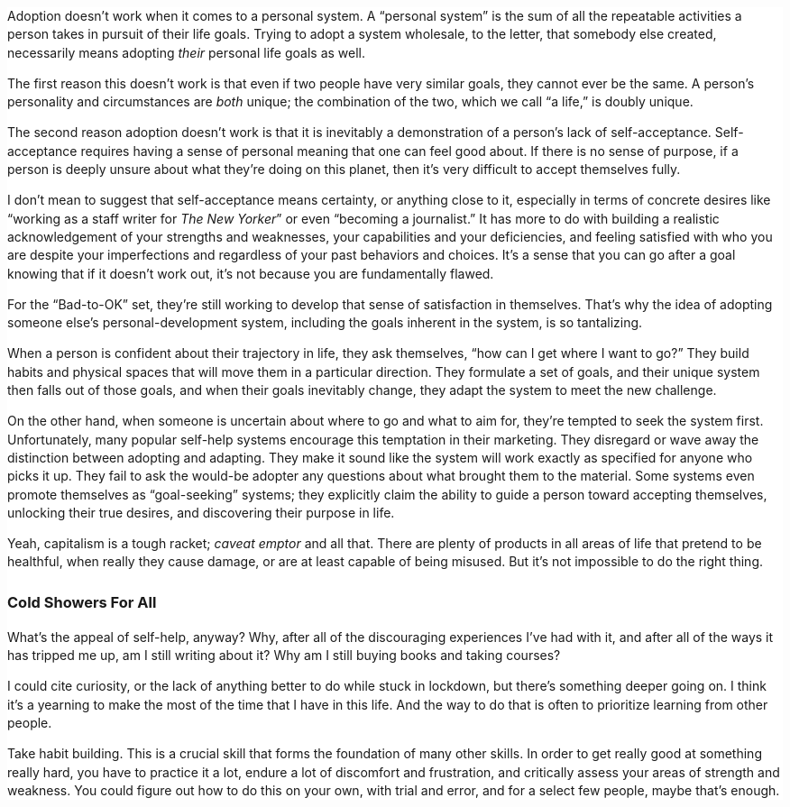 Adoption doesn’t work when it comes to a personal system. A “personal system” is the sum of all the repeatable activities a person takes in pursuit of their life goals. Trying to adopt a system wholesale, to the letter, that somebody else created, necessarily means adopting _their_ personal life goals as well.

The first reason this doesn’t work is that even if two people have very similar goals, they cannot ever be the same. A person’s personality and circumstances are _both_ unique; the combination of the two, which we call “a life,” is doubly unique.

The second reason adoption doesn’t work is that it is inevitably a demonstration of a person’s lack of self-acceptance. Self-acceptance requires having a sense of personal meaning that one can feel good about. If there is no sense of purpose, if a person is deeply unsure about what they’re doing on this planet, then it’s very difficult to accept themselves fully.

I don’t mean to suggest that self-acceptance means certainty, or anything close to it, especially in terms of concrete desires like “working as a staff writer for _The New Yorker_” or even “becoming a journalist.” It has more to do with building a realistic acknowledgement of your strengths and weaknesses, your capabilities and your deficiencies, and feeling satisfied with who you are despite your imperfections and regardless of your past behaviors and choices. It’s a sense that you can go after a goal knowing that if it doesn’t work out, it’s not because you are fundamentally flawed.

For the “Bad-to-OK” set, they’re still working to develop that sense of satisfaction in themselves. That’s why the idea of adopting someone else’s personal-development system, including the goals inherent in the system, is so tantalizing.

When a person is confident about their trajectory in life, they ask themselves, “how can I get where I want to go?” They build habits and physical spaces that will move them in a particular direction. They formulate a set of goals, and their unique system then falls out of those goals, and when their goals inevitably change, they adapt the system to meet the new challenge.

On the other hand, when someone is uncertain about where to go and what to aim for, they’re tempted to seek the system first. Unfortunately, many popular self-help systems encourage this temptation in their marketing. They disregard or wave away the distinction between adopting and adapting. They make it sound like the system will work exactly as specified for anyone who picks it up. They fail to ask the would-be adopter any questions about what brought them to the material. Some systems even promote themselves as “goal-seeking” systems; they explicitly claim the ability to guide a person toward accepting themselves, unlocking their true desires, and discovering their purpose in life.

Yeah, capitalism is a tough racket; _caveat emptor_ and all that. There are plenty of products in all areas of life that pretend to be healthful, when really they cause damage, or are at least capable of being misused. But it’s not impossible to do the right thing.

### Cold Showers For All

What’s the appeal of self-help, anyway? Why, after all of the discouraging experiences I’ve had with it, and after all of the ways it has tripped me up, am I still writing about it? Why am I still buying books and taking courses?

I could cite curiosity, or the lack of anything better to do while stuck in lockdown, but there’s something deeper going on. I think it’s a yearning to make the most of the time that I have in this life. And the way to do that is often to prioritize learning from other people.

Take habit building. This is a crucial skill that forms the foundation of many other skills. In order to get really good at something really hard, you have to practice it a lot, endure a lot of discomfort and frustration, and critically assess your areas of strength and weakness. You could figure out how to do this on your own, with trial and error, and for a select few people, maybe that’s enough.
